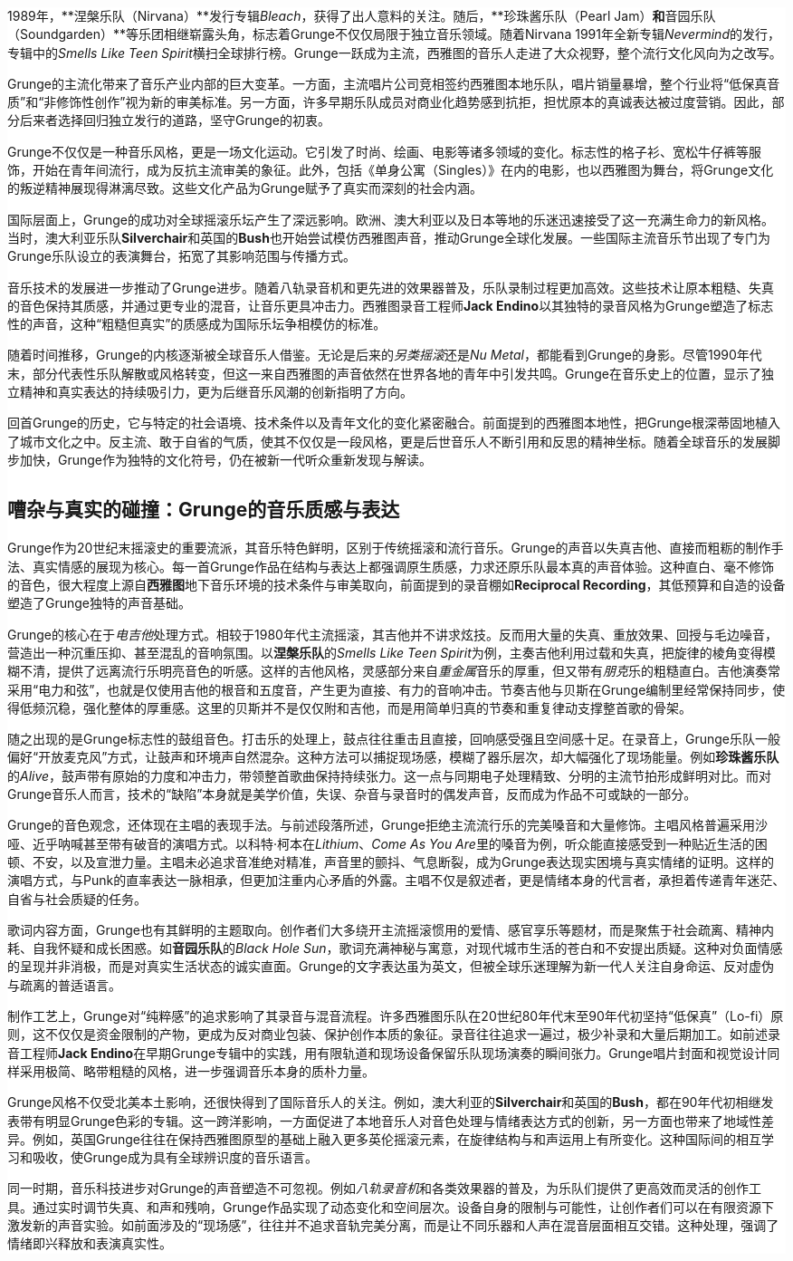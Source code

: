 1989年，**涅槃乐队（Nirvana）**发行专辑*Bleach*，获得了出人意料的关注。随后，**珍珠酱乐队（Pearl Jam）**和**音园乐队（Soundgarden）**等乐团相继崭露头角，标志着Grunge不仅仅局限于独立音乐领域。随着Nirvana 1991年全新专辑*Nevermind*的发行，专辑中的*Smells Like Teen Spirit*横扫全球排行榜。Grunge一跃成为主流，西雅图的音乐人走进了大众视野，整个流行文化风向为之改写。

Grunge的主流化带来了音乐产业内部的巨大变革。一方面，主流唱片公司竞相签约西雅图本地乐队，唱片销量暴增，整个行业将“低保真音质”和“非修饰性创作”视为新的审美标准。另一方面，许多早期乐队成员对商业化趋势感到抗拒，担忧原本的真诚表达被过度营销。因此，部分后来者选择回归独立发行的道路，坚守Grunge的初衷。

Grunge不仅仅是一种音乐风格，更是一场文化运动。它引发了时尚、绘画、电影等诸多领域的变化。标志性的格子衫、宽松牛仔裤等服饰，开始在青年间流行，成为反抗主流审美的象征。此外，包括《单身公寓（Singles）》在内的电影，也以西雅图为舞台，将Grunge文化的叛逆精神展现得淋漓尽致。这些文化产品为Grunge赋予了真实而深刻的社会内涵。

国际层面上，Grunge的成功对全球摇滚乐坛产生了深远影响。欧洲、澳大利亚以及日本等地的乐迷迅速接受了这一充满生命力的新风格。当时，澳大利亚乐队**Silverchair**和英国的**Bush**也开始尝试模仿西雅图声音，推动Grunge全球化发展。一些国际主流音乐节出现了专门为Grunge乐队设立的表演舞台，拓宽了其影响范围与传播方式。

音乐技术的发展进一步推动了Grunge进步。随着八轨录音机和更先进的效果器普及，乐队录制过程更加高效。这些技术让原本粗糙、失真的音色保持其质感，并通过更专业的混音，让音乐更具冲击力。西雅图录音工程师**Jack Endino**以其独特的录音风格为Grunge塑造了标志性的声音，这种“粗糙但真实”的质感成为国际乐坛争相模仿的标准。

随着时间推移，Grunge的内核逐渐被全球音乐人借鉴。无论是后来的*另类摇滚*还是*Nu Metal*，都能看到Grunge的身影。尽管1990年代末，部分代表性乐队解散或风格转变，但这一来自西雅图的声音依然在世界各地的青年中引发共鸣。Grunge在音乐史上的位置，显示了独立精神和真实表达的持续吸引力，更为后继音乐风潮的创新指明了方向。

回首Grunge的历史，它与特定的社会语境、技术条件以及青年文化的变化紧密融合。前面提到的西雅图本地性，把Grunge根深蒂固地植入了城市文化之中。反主流、敢于自省的气质，使其不仅仅是一段风格，更是后世音乐人不断引用和反思的精神坐标。随着全球音乐的发展脚步加快，Grunge作为独特的文化符号，仍在被新一代听众重新发现与解读。

## 嘈杂与真实的碰撞：Grunge的音乐质感与表达

Grunge作为20世纪末摇滚史的重要流派，其音乐特色鲜明，区别于传统摇滚和流行音乐。Grunge的声音以失真吉他、直接而粗粝的制作手法、真实情感的展现为核心。每一首Grunge作品在结构与表达上都强调原生质感，力求还原乐队最本真的声音体验。这种直白、毫不修饰的音色，很大程度上源自**西雅图**地下音乐环境的技术条件与审美取向，前面提到的录音棚如**Reciprocal Recording**，其低预算和自造的设备塑造了Grunge独特的声音基础。

Grunge的核心在于*电吉他*处理方式。相较于1980年代主流摇滚，其吉他并不讲求炫技。反而用大量的失真、重放效果、回授与毛边噪音，营造出一种沉重压抑、甚至混乱的音响氛围。以**涅槃乐队**的*Smells Like Teen Spirit*为例，主奏吉他利用过载和失真，把旋律的棱角变得模糊不清，提供了远离流行乐明亮音色的听感。这样的吉他风格，灵感部分来自*重金属*音乐的厚重，但又带有*朋克*乐的粗糙直白。吉他演奏常采用“电力和弦”，也就是仅使用吉他的根音和五度音，产生更为直接、有力的音响冲击。节奏吉他与贝斯在Grunge编制里经常保持同步，使得低频沉稳，强化整体的厚重感。这里的贝斯并不是仅仅附和吉他，而是用简单归真的节奏和重复律动支撑整首歌的骨架。

随之出现的是Grunge标志性的鼓组音色。打击乐的处理上，鼓点往往重击且直接，回响感受强且空间感十足。在录音上，Grunge乐队一般偏好“开放麦克风”方式，让鼓声和环境声自然混杂。这种方法可以捕捉现场感，模糊了器乐层次，却大幅强化了现场能量。例如**珍珠酱乐队**的*Alive*，鼓声带有原始的力度和冲击力，带领整首歌曲保持持续张力。这一点与同期电子处理精致、分明的主流节拍形成鲜明对比。而对Grunge音乐人而言，技术的“缺陷”本身就是美学价值，失误、杂音与录音时的偶发声音，反而成为作品不可或缺的一部分。

Grunge的音色观念，还体现在主唱的表现手法。与前述段落所述，Grunge拒绝主流流行乐的完美嗓音和大量修饰。主唱风格普遍采用沙哑、近乎呐喊甚至带有破音的演唱方式。以科特·柯本在*Lithium*、*Come As You Are*里的嗓音为例，听众能直接感受到一种贴近生活的困顿、不安，以及宣泄力量。主唱未必追求音准绝对精准，声音里的颤抖、气息断裂，成为Grunge表达现实困境与真实情绪的证明。这样的演唱方式，与Punk的直率表达一脉相承，但更加注重内心矛盾的外露。主唱不仅是叙述者，更是情绪本身的代言者，承担着传递青年迷茫、自省与社会质疑的任务。

歌词内容方面，Grunge也有其鲜明的主题取向。创作者们大多绕开主流摇滚惯用的爱情、感官享乐等题材，而是聚焦于社会疏离、精神内耗、自我怀疑和成长困惑。如**音园乐队**的*Black Hole Sun*，歌词充满神秘与寓意，对现代城市生活的苍白和不安提出质疑。这种对负面情感的呈现并非消极，而是对真实生活状态的诚实直面。Grunge的文字表达虽为英文，但被全球乐迷理解为新一代人关注自身命运、反对虚伪与疏离的普适语言。

制作工艺上，Grunge对“纯粹感”的追求影响了其录音与混音流程。许多西雅图乐队在20世纪80年代末至90年代初坚持“低保真”（Lo-fi）原则，这不仅仅是资金限制的产物，更成为反对商业包装、保护创作本质的象征。录音往往追求一遍过，极少补录和大量后期加工。如前述录音工程师**Jack Endino**在早期Grunge专辑中的实践，用有限轨道和现场设备保留乐队现场演奏的瞬间张力。Grunge唱片封面和视觉设计同样采用极简、略带粗糙的风格，进一步强调音乐本身的质朴力量。

Grunge风格不仅受北美本土影响，还很快得到了国际音乐人的关注。例如，澳大利亚的**Silverchair**和英国的**Bush**，都在90年代初相继发表带有明显Grunge色彩的专辑。这一跨洋影响，一方面促进了本地音乐人对音色处理与情绪表达方式的创新，另一方面也带来了地域性差异。例如，英国Grunge往往在保持西雅图原型的基础上融入更多英伦摇滚元素，在旋律结构与和声运用上有所变化。这种国际间的相互学习和吸收，使Grunge成为具有全球辨识度的音乐语言。

同一时期，音乐科技进步对Grunge的声音塑造不可忽视。例如*八轨录音机*和各类效果器的普及，为乐队们提供了更高效而灵活的创作工具。通过实时调节失真、和声和残响，Grunge作品实现了动态变化和空间层次。设备自身的限制与可能性，让创作者们可以在有限资源下激发新的声音实验。如前面涉及的“现场感”，往往并不追求音轨完美分离，而是让不同乐器和人声在混音层面相互交错。这种处理，强调了情绪即兴释放和表演真实性。
